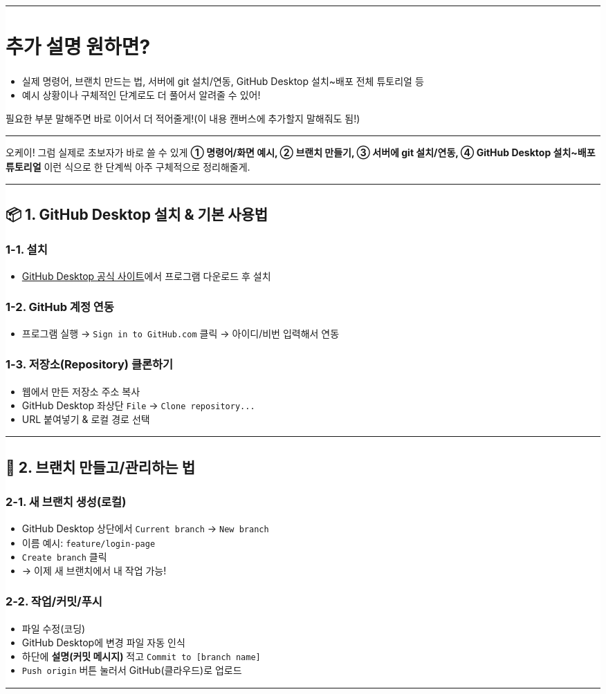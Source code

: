 


---------------------------------------------------------------------

# 추가 설명 원하면?
* 실제 명령어, 브랜치 만드는 법, 서버에 git 설치/연동, GitHub Desktop 설치~배포 전체 튜토리얼 등
* 예시 상황이나 구체적인 단계로도 더 풀어서 알려줄 수 있어!

필요한 부분 말해주면 바로 이어서 더 적어줄게!(이 내용 캔버스에 추가할지 말해줘도 됨!)


---------------------------------------------------------------------

오케이!
그럼 실제로 초보자가 바로 쓸 수 있게
**① 명령어/화면 예시, ② 브랜치 만들기, ③ 서버에 git 설치/연동, ④ GitHub Desktop 설치\~배포 튜토리얼**
이런 식으로 한 단계씩 아주 구체적으로 정리해줄게.

---

## 📦 **1. GitHub Desktop 설치 & 기본 사용법**

### 1-1. 설치

* [GitHub Desktop 공식 사이트](https://desktop.github.com/)에서 프로그램 다운로드 후 설치

### 1-2. GitHub 계정 연동

* 프로그램 실행 → `Sign in to GitHub.com` 클릭 → 아이디/비번 입력해서 연동

### 1-3. 저장소(Repository) 클론하기

* 웹에서 만든 저장소 주소 복사
* GitHub Desktop 좌상단 `File` → `Clone repository...`
* URL 붙여넣기 & 로컬 경로 선택

---

## 🌿 **2. 브랜치 만들고/관리하는 법**

### 2-1. 새 브랜치 생성(로컬)

* GitHub Desktop 상단에서 `Current branch` → `New branch`
* 이름 예시: `feature/login-page`
* `Create branch` 클릭
* → 이제 새 브랜치에서 내 작업 가능!

### 2-2. 작업/커밋/푸시

* 파일 수정(코딩)
* GitHub Desktop에 변경 파일 자동 인식
* 하단에 **설명(커밋 메시지)** 적고 `Commit to [branch name]`
* `Push origin` 버튼 눌러서 GitHub(클라우드)로 업로드

---